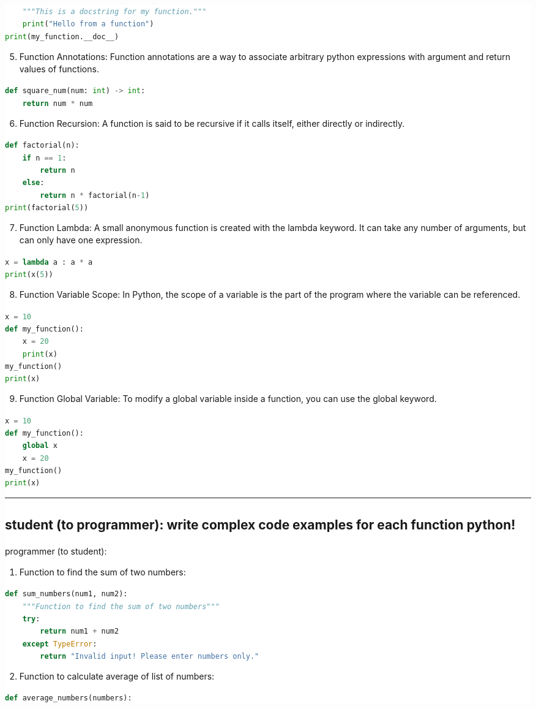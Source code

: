 ```python
    """This is a docstring for my function."""
    print("Hello from a function")
print(my_function.__doc__)
```
5. Function Annotations:
Function annotations are a way to associate arbitrary python expressions with argument and return values of functions.
```python
def square_num(num: int) -> int:
    return num * num
```
6. Function Recursion:
A function is said to be recursive if it calls itself, either directly or indirectly.
```python
def factorial(n):
    if n == 1:
        return n
    else:
        return n * factorial(n-1)
print(factorial(5))
```
7. Function Lambda:
A small anonymous function is created with the lambda keyword. It can take any number of arguments, but can only have one expression.
```python
x = lambda a : a * a
print(x(5))
```
8. Function Variable Scope:
In Python, the scope of a variable is the part of the program where the variable can be referenced.
```python
x = 10
def my_function():
    x = 20
    print(x)
my_function()
print(x)
```
9. Function Global Variable:
To modify a global variable inside a function, you can use the global keyword.
```python
x = 10
def my_function():
    global x
    x = 20
my_function()
print(x)
```
--------------------------------------------------------------------------------
student (to programmer):
write complex code examples for each function python!
--------------------------------------------------------------------------------
programmer (to student):
1. Function to find the sum of two numbers:
```python
def sum_numbers(num1, num2):
    """Function to find the sum of two numbers"""
    try:
        return num1 + num2
    except TypeError:
        return "Invalid input! Please enter numbers only."
```
2. Function to calculate average of list of numbers:
```python
def average_numbers(numbers):
```